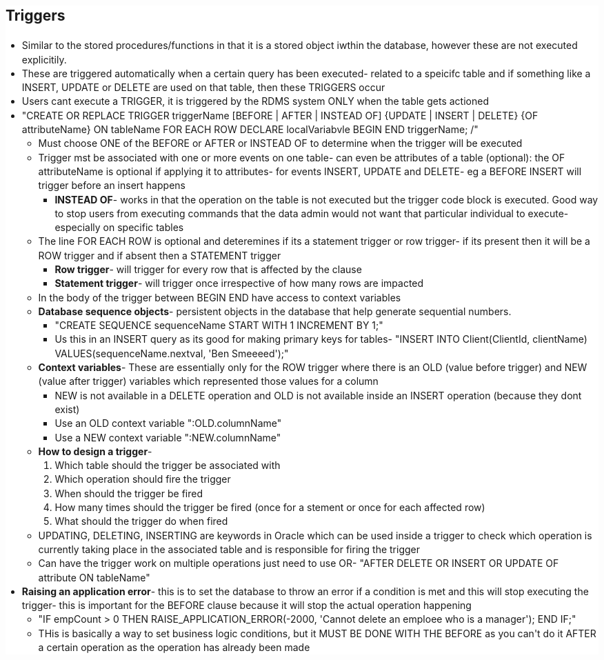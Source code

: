 
## Triggers
- Similar to the stored procedures/functions in that it is a stored object iwthin the database, however these are not executed explicitily.
- These are triggered automatically when a certain query has been executed- related to a speicifc table and if something like a INSERT, UPDATE or DELETE are used on that table, then these TRIGGERS occur
- Users cant execute a TRIGGER, it is triggered by the RDMS system ONLY when the table gets actioned
- "CREATE OR REPLACE TRIGGER triggerName
	[BEFORE | AFTER | INSTEAD OF] {UPDATE | INSERT | DELETE}
		{OF attributeName} ON tableName
		FOR EACH ROW
		DECLARE
		localVariabvle
			BEGIN
			END triggerName;
		/"
	- Must choose ONE of the BEFORE or AFTER or INSTEAD OF to determine when the trigger will be executed
	- Trigger mst be associated with one or more events on one table- can even be attributes of a table (optional): the OF attributeName is optional if applying it to attributes- for events INSERT, UPDATE and DELETE- eg a BEFORE INSERT will trigger before an insert happens
		- **INSTEAD OF**- works in that the operation on the table is not executed but the trigger code block is executed. Good way to stop users from executing commands that the data admin would not want that particular individual to execute- especially on specific tables
	- The line FOR EACH ROW is optional and deteremines if its a statement trigger or row trigger- if its present then it will be a ROW trigger and if absent then a STATEMENT trigger
		- **Row trigger**- will trigger for every row that is affected by the clause
		- **Statement trigger**- will trigger once irrespective of how many rows are impacted
	- In the body of the trigger between BEGIN END have access to context variables
	- **Database sequence objects**- persistent objects in the database that help generate sequential numbers.
		- "CREATE SEQUENCE sequenceName START WITH 1 INCREMENT BY 1;"
		- Us this in an INSERT query as its good for making primary keys for tables- "INSERT INTO Client(ClientId, clientName) VALUES(sequenceName.nextval, 'Ben Smeeeed');"
	- **Context variables**- These are essentially only for the ROW trigger where there is an OLD (value before trigger) and NEW (value after trigger) variables which represented those values for a column
		- NEW is not available in a DELETE operation and OLD is not available inside an INSERT operation (because they dont exist)
		- Use an OLD context variable ":OLD.columnName"
		- Use a NEW context variable ":NEW.columnName"
	- **How to design a trigger**-
		1. Which table should the trigger be associated with
		2. Which operation should fire the trigger
		3. When should the trigger be fired
		4. How many times should the trigger be fired (once for a stement or once for each affected row)
		5. What should the trigger do when fired
	- UPDATING, DELETING, INSERTING are keywords in Oracle which can be used inside a trigger to check which operation is currently taking place in the associated table and is responsible for firing the trigger
	- Can have the trigger work on multiple operations just need to use OR- "AFTER DELETE OR INSERT OR UPDATE OF attribute ON tableName"
- **Raising an application error**- this is to set the database to throw an error if a condition is met and this will stop executing the trigger- this is important for the BEFORE clause because it will stop the actual operation happening
	- "IF empCount > 0 THEN
		RAISE_APPLICATION_ERROR(-2000, 'Cannot delete an emploee who is a manager');
		END IF;"
	- THis is basically a way to set business logic conditions, but it MUST BE DONE WITH THE BEFORE as you can't do it AFTER a certain operation as the operation has already been made
